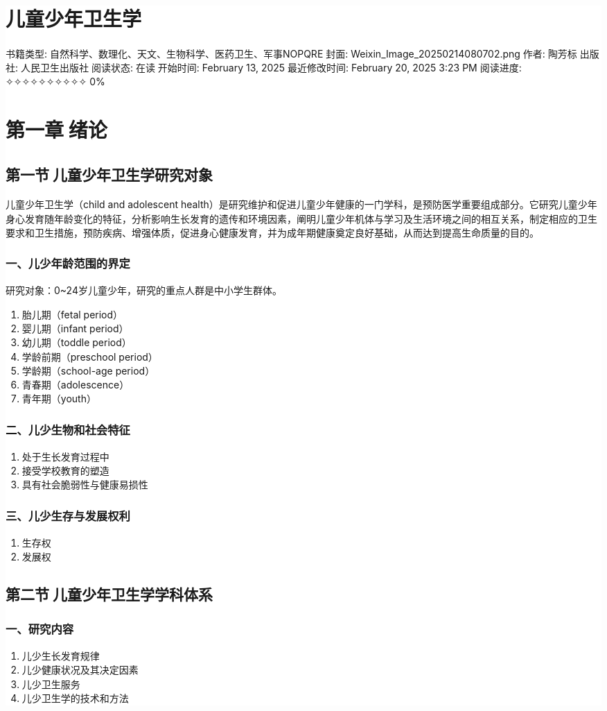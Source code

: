 # 儿童少年卫生学

书籍类型: 自然科学、数理化、天文、生物科学、医药卫生、军事NOPQRE
封面: Weixin_Image_20250214080702.png
作者: 陶芳标
出版社: 人民卫生出版社
阅读状态: 在读
开始时间: February 13, 2025
最近修改时间: February 20, 2025 3:23 PM
阅读进度: ✧✧✧✧✧✧✧✧✧✧ 0%

# 第一章 绪论

## 第一节 儿童少年卫生学研究对象

儿童少年卫生学（child and adolescent health）是研究维护和促进儿童少年健康的一门学科，是预防医学重要组成部分。它研究儿童少年身心发育随年龄变化的特征，分析影响生长发育的遗传和环境因素，阐明儿童少年机体与学习及生活环境之间的相互关系，制定相应的卫生要求和卫生措施，预防疾病、增强体质，促进身心健康发育，并为成年期健康奠定良好基础，从而达到提高生命质量的目的。

### 一、儿少年龄范围的界定

研究对象：0~24岁儿童少年，研究的重点人群是中小学生群体。

1. 胎儿期（fetal period）
2. 婴儿期（infant period）
3. 幼儿期（toddle period）
4. 学龄前期（preschool period）
5. 学龄期（school-age period）
6. 青春期（adolescence）
7. 青年期（youth）

### 二、儿少生物和社会特征

1. 处于生长发育过程中
2. 接受学校教育的塑造
3. 具有社会脆弱性与健康易损性

### 三、儿少生存与发展权利

1. 生存权
2. 发展权

## 第二节 儿童少年卫生学学科体系

### 一、研究内容

1. 儿少生长发育规律
2. 儿少健康状况及其决定因素
3. 儿少卫生服务
4. 儿少卫生学的技术和方法
